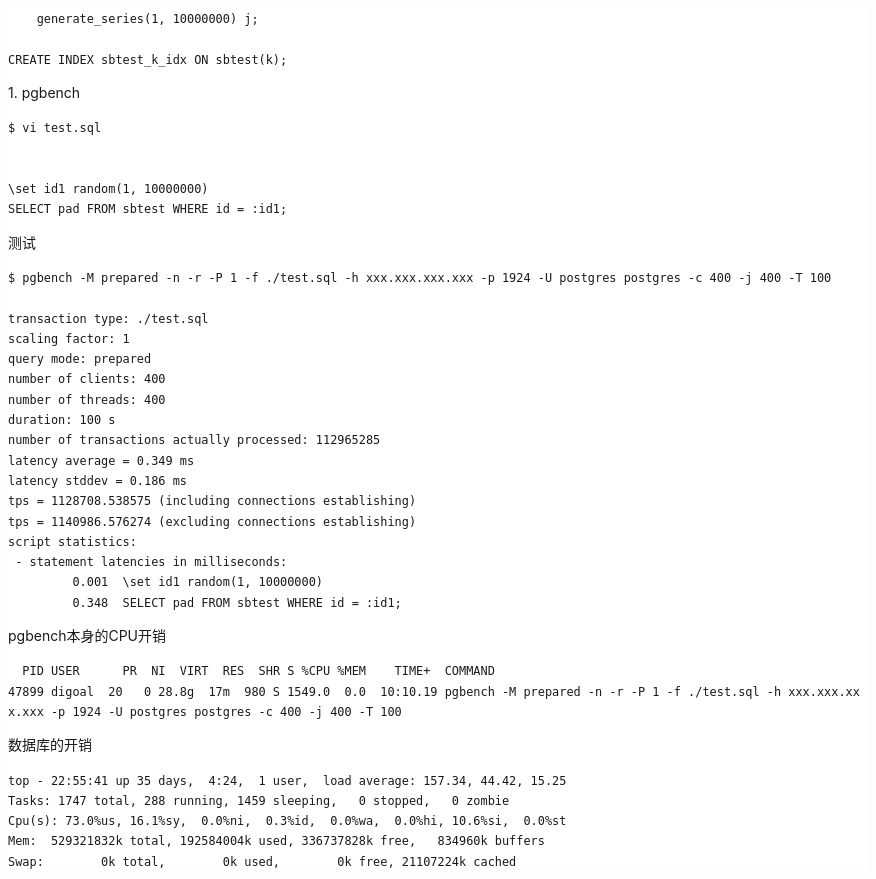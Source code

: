 ```
	generate_series(1, 10000000) j;

CREATE INDEX sbtest_k_idx ON sbtest(k);
```
  
1\. pgbench  
  
```
$ vi test.sql


\set id1 random(1, 10000000)
SELECT pad FROM sbtest WHERE id = :id1;
```
  
测试  
  
```
$ pgbench -M prepared -n -r -P 1 -f ./test.sql -h xxx.xxx.xxx.xxx -p 1924 -U postgres postgres -c 400 -j 400 -T 100

transaction type: ./test.sql
scaling factor: 1
query mode: prepared
number of clients: 400
number of threads: 400
duration: 100 s
number of transactions actually processed: 112965285
latency average = 0.349 ms
latency stddev = 0.186 ms
tps = 1128708.538575 (including connections establishing)
tps = 1140986.576274 (excluding connections establishing)
script statistics:
 - statement latencies in milliseconds:
         0.001  \set id1 random(1, 10000000)
         0.348  SELECT pad FROM sbtest WHERE id = :id1;
```
  
pgbench本身的CPU开销  
  
```
  PID USER      PR  NI  VIRT  RES  SHR S %CPU %MEM    TIME+  COMMAND                                                                                                                                                                         
47899 digoal  20   0 28.8g  17m  980 S 1549.0  0.0  10:10.19 pgbench -M prepared -n -r -P 1 -f ./test.sql -h xxx.xxx.xxx.xxx -p 1924 -U postgres postgres -c 400 -j 400 -T 100
```
  
数据库的开销    
  
```
top - 22:55:41 up 35 days,  4:24,  1 user,  load average: 157.34, 44.42, 15.25
Tasks: 1747 total, 288 running, 1459 sleeping,   0 stopped,   0 zombie
Cpu(s): 73.0%us, 16.1%sy,  0.0%ni,  0.3%id,  0.0%wa,  0.0%hi, 10.6%si,  0.0%st
Mem:  529321832k total, 192584004k used, 336737828k free,   834960k buffers
Swap:        0k total,        0k used,        0k free, 21107224k cached
```
  